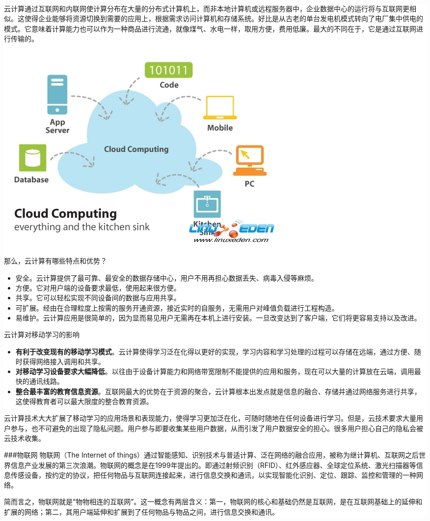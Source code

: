 云计算通过互联网和内联网使计算分布在大量的分布式计算机上，而非本地计算机或远程服务器中，企业数据中心的运行将与互联网更相似。这使得企业能够将资源切换到需要的应用上，根据需求访问计算机和存储系统。好比是从古老的单台发电机模式转向了电厂集中供电的模式。它意味着计算能力也可以作为一种商品进行流通，就像煤气、水电一样，取用方便，费用低廉。最大的不同在于，它是通过互联网进行传输的。

![云计算](book/ch7-cloud1.jpg "cloud computing") 

那么，云计算有哪些特点和优势？　　　　　　

* 安全。云计算提供了最可靠、最安全的数据存储中心，用户不用再担心数据丢失、病毒入侵等麻烦。
* 方便。它对用户端的设备要求最低，使用起来很方便。
* 共享。它可以轻松实现不同设备间的数据与应用共享。
* 可扩展。经由在合理粒度上按需的服务开通资源，接近实时的自服务，无需用户对峰值负载进行工程构造。
* 易维护。云计算应用是很简单的，因为显而易见用户无需再在本机上进行安装。一旦改变达到了客户端，它们将更容易支持以及改进。

云计算对移动学习的影响

* **有利于改变现有的移动学习模式**。云计算使得学习泛在化得以更好的实现，学习内容和学习处理的过程可以存储在远端，通过方便、随时获得网络接入调用和共享。
* **对移动学习设备要求大幅降低**。以往由于设备计算能力和网络带宽限制不能提供的应用和服务，现在可以大量的计算放在云端，调用最快的通讯线路。
* **整合最丰富的教育信息资源**。互联网最大的优势在于资源的聚合，云计算根本出发点就是信息的融合、存储并通过网络服务进行共享，这使得教育者可以最大限度的整合教育资源。


云计算技术大大扩展了移动学习的应用场景和表现能力，使得学习更加泛在化，可随时随地在任何设备进行学习。但是，云技术要求大量用户参与，也不可避免的出现了隐私问题。用户参与即要收集某些用户数据，从而引发了用户数据安全的担心。很多用户担心自己的隐私会被云技术收集。

###物联网
物联网（The Internet of things）通过智能感知、识别技术与普适计算、泛在网络的融合应用，被称为继计算机、互联网之后世界信息产业发展的第三次浪潮。物联网的概念是在1999年提出的。即通过射频识别（RFID）、红外感应器、全球定位系统、激光扫描器等信息传感设备，按约定的协议，把任何物品与互联网连接起来，进行信息交换和通讯，以实现智能化识别、定位、跟踪、监控和管理的一种网络。

简而言之，物联网就是“物物相连的互联网”。这一概念有两层含义：第一，物联网的核心和基础仍然是互联网，是在互联网基础上的延伸和扩展的网络；第二，其用户端延伸和扩展到了任何物品与物品之间，进行信息交换和通讯。
